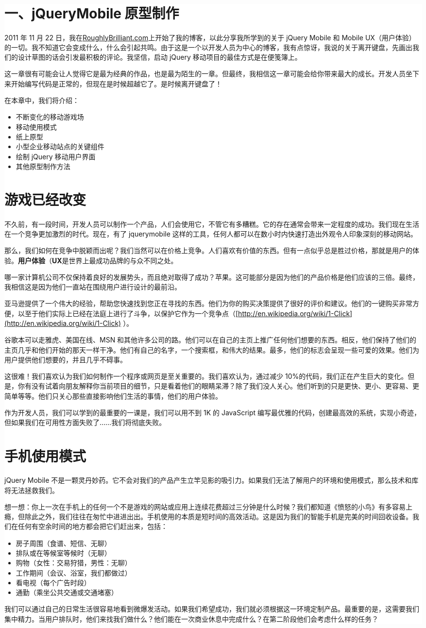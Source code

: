 # 一、jQueryMobile 原型制作

2011 年 11 月 22 日，我在[RoughlyBrilliant.com](http://RoughlyBrilliant.com)上开始了我的博客，以此分享我所学到的关于 jQuery Mobile 和 Mobile UX（用户体验）的一切。我不知道它会变成什么，什么会引起共鸣。由于这是一个以开发人员为中心的博客，我有点惊讶，我说的关于离开键盘，先画出我们的设计草图的话会引发最积极的评论。我坚信，启动 jQuery 移动项目的最佳方式是在便笺簿上。

这一章很有可能会让人觉得它是最为经典的作品，也是最为陌生的一章。但最终，我相信这一章可能会给你带来最大的成长。开发人员坐下来开始编写代码是正常的，但现在是时候超越它了。是时候离开键盘了！

在本章中，我们将介绍：

*   不断变化的移动游戏场
*   移动使用模式
*   纸上原型
*   小型企业移动站点的关键组件
*   绘制 jQuery 移动用户界面
*   其他原型制作方法

# 游戏已经改变

不久前，有一段时间，开发人员可以制作一个产品，人们会使用它，不管它有多糟糕。它的存在通常会带来一定程度的成功。我们现在生活在一个竞争更加激烈的时代。现在，有了 jquerymobile 这样的工具，任何人都可以在数小时内快速打造出外观令人印象深刻的移动网站。

那么，我们如何在竞争中脱颖而出呢？我们当然可以在价格上竞争。人们喜欢有价值的东西。但有一点似乎总是胜过价格，那就是用户的体验。**用户体验**（**UX**是世界上最成功品牌的与众不同之处。

哪一家计算机公司不仅保持着良好的发展势头，而且绝对取得了成功？苹果。这可能部分是因为他们的产品价格是他们应该的三倍。最终，我相信这是因为他们一直站在围绕用户进行设计的最前沿。

亚马逊提供了一个伟大的经验，帮助您快速找到您正在寻找的东西。他们为你的购买决策提供了很好的评价和建议。他们的一键购买非常方便，以至于他们实际上已经在法庭上进行了斗争，以保护它作为一个竞争点（[http://en.wikipedia.org/wiki/1-Click](http://en.wikipedia.org/wiki/1-Click) ）。

谷歌本可以走雅虎、美国在线、MSN 和其他许多公司的路。他们可以在自己的主页上推广任何他们想要的东西。相反，他们保持了他们的主页几乎和他们开始的那天一样干净。他们有自己的名字，一个搜索框，和伟大的结果。最多，他们的标志会呈现一些可爱的效果。他们为用户提供他们想要的，并且几乎不碍事。

这很难！我们喜欢认为我们如何制作一个程序或网页是至关重要的。我们喜欢认为，通过减少 10%的代码，我们正在产生巨大的变化。但是，你有没有试着向朋友解释你当前项目的细节，只是看着他们的眼睛呆滞？除了我们没人关心。他们听到的只是更快、更小、更容易、更简单等等。他们只关心那些直接影响他们生活的事情，他们的用户体验。

作为开发人员，我们可以学到的最重要的一课是，我们可以用不到 1K 的 JavaScript 编写最优雅的代码，创建最高效的系统，实现小奇迹，但如果我们在可用性方面失败了……我们将彻底失败。

# 手机使用模式

jQuery Mobile 不是一颗灵丹妙药。它不会对我们的产品产生立竿见影的吸引力。如果我们无法了解用户的环境和使用模式，那么技术和库将无法拯救我们。

想一想：你上一次在手机上的任何一个不是游戏的网站或应用上连续花费超过三分钟是什么时候？我们都知道《愤怒的小鸟》有多容易上瘾，但除此之外，我们往往在匆忙中进进出出。手机使用的本质是短时间的高效活动。这是因为我们的智能手机是完美的时间回收设备。我们在任何有空余时间的地方都会把它们赶出来，包括：

*   房子周围（食谱、短信、无聊）
*   排队或在等候室等候时（无聊）
*   购物（女性：交易狩猎，男性：无聊）
*   工作期间（会议、浴室，我们都做过）
*   看电视（每个广告时段）
*   通勤（乘坐公共交通或交通堵塞）

我们可以通过自己的日常生活很容易地看到微爆发活动。如果我们希望成功，我们就必须根据这一环境定制产品。最重要的是，这需要我们集中精力。当用户排队时，他们来找我们做什么？他们能在一次商业休息中完成什么？在第二阶段他们会考虑什么样的任务？
